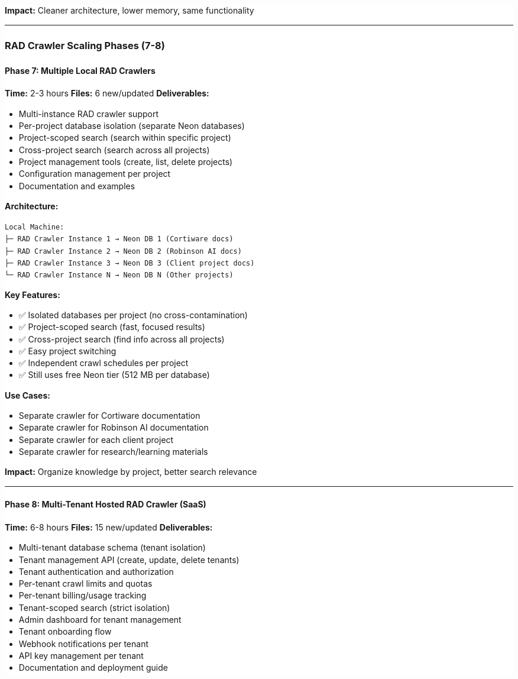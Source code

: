 **Impact:** Cleaner architecture, lower memory, same functionality

---

### RAD Crawler Scaling Phases (7-8)

#### Phase 7: Multiple Local RAD Crawlers
**Time:** 2-3 hours
**Files:** 6 new/updated
**Deliverables:**
- Multi-instance RAD crawler support
- Per-project database isolation (separate Neon databases)
- Project-scoped search (search within specific project)
- Cross-project search (search across all projects)
- Project management tools (create, list, delete projects)
- Configuration management per project
- Documentation and examples

**Architecture:**
```
Local Machine:
├─ RAD Crawler Instance 1 → Neon DB 1 (Cortiware docs)
├─ RAD Crawler Instance 2 → Neon DB 2 (Robinson AI docs)
├─ RAD Crawler Instance 3 → Neon DB 3 (Client project docs)
└─ RAD Crawler Instance N → Neon DB N (Other projects)
```

**Key Features:**
- ✅ Isolated databases per project (no cross-contamination)
- ✅ Project-scoped search (fast, focused results)
- ✅ Cross-project search (find info across all projects)
- ✅ Easy project switching
- ✅ Independent crawl schedules per project
- ✅ Still uses free Neon tier (512 MB per database)

**Use Cases:**
- Separate crawler for Cortiware documentation
- Separate crawler for Robinson AI documentation
- Separate crawler for each client project
- Separate crawler for research/learning materials

**Impact:** Organize knowledge by project, better search relevance

---

#### Phase 8: Multi-Tenant Hosted RAD Crawler (SaaS)
**Time:** 6-8 hours
**Files:** 15 new/updated
**Deliverables:**
- Multi-tenant database schema (tenant isolation)
- Tenant management API (create, update, delete tenants)
- Tenant authentication and authorization
- Per-tenant crawl limits and quotas
- Per-tenant billing/usage tracking
- Tenant-scoped search (strict isolation)
- Admin dashboard for tenant management
- Tenant onboarding flow
- Webhook notifications per tenant
- API key management per tenant
- Documentation and deployment guide
